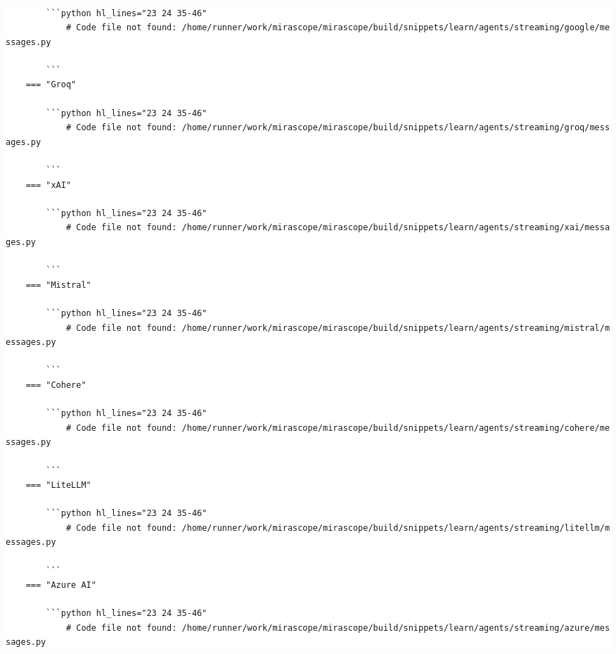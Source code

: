             ```python hl_lines="23 24 35-46"
                # Code file not found: /home/runner/work/mirascope/mirascope/build/snippets/learn/agents/streaming/google/messages.py

            ```
        === "Groq"

            ```python hl_lines="23 24 35-46"
                # Code file not found: /home/runner/work/mirascope/mirascope/build/snippets/learn/agents/streaming/groq/messages.py

            ```
        === "xAI"

            ```python hl_lines="23 24 35-46"
                # Code file not found: /home/runner/work/mirascope/mirascope/build/snippets/learn/agents/streaming/xai/messages.py

            ```
        === "Mistral"

            ```python hl_lines="23 24 35-46"
                # Code file not found: /home/runner/work/mirascope/mirascope/build/snippets/learn/agents/streaming/mistral/messages.py

            ```
        === "Cohere"

            ```python hl_lines="23 24 35-46"
                # Code file not found: /home/runner/work/mirascope/mirascope/build/snippets/learn/agents/streaming/cohere/messages.py

            ```
        === "LiteLLM"

            ```python hl_lines="23 24 35-46"
                # Code file not found: /home/runner/work/mirascope/mirascope/build/snippets/learn/agents/streaming/litellm/messages.py

            ```
        === "Azure AI"

            ```python hl_lines="23 24 35-46"
                # Code file not found: /home/runner/work/mirascope/mirascope/build/snippets/learn/agents/streaming/azure/messages.py
